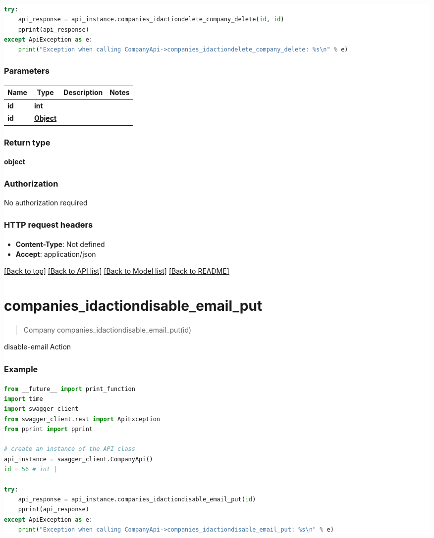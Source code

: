 ```python
try:
    api_response = api_instance.companies_idactiondelete_company_delete(id, id)
    pprint(api_response)
except ApiException as e:
    print("Exception when calling CompanyApi->companies_idactiondelete_company_delete: %s\n" % e)
```

### Parameters

Name | Type | Description  | Notes
------------- | ------------- | ------------- | -------------
 **id** | **int**|  | 
 **id** | [**Object**](.md)|  | 

### Return type

**object**

### Authorization

No authorization required

### HTTP request headers

 - **Content-Type**: Not defined
 - **Accept**: application/json

[[Back to top]](#) [[Back to API list]](../README.md#documentation-for-api-endpoints) [[Back to Model list]](../README.md#documentation-for-models) [[Back to README]](../README.md)

# **companies_idactiondisable_email_put**
> Company companies_idactiondisable_email_put(id)



disable-email Action

### Example
```python
from __future__ import print_function
import time
import swagger_client
from swagger_client.rest import ApiException
from pprint import pprint

# create an instance of the API class
api_instance = swagger_client.CompanyApi()
id = 56 # int | 

try:
    api_response = api_instance.companies_idactiondisable_email_put(id)
    pprint(api_response)
except ApiException as e:
    print("Exception when calling CompanyApi->companies_idactiondisable_email_put: %s\n" % e)
```

